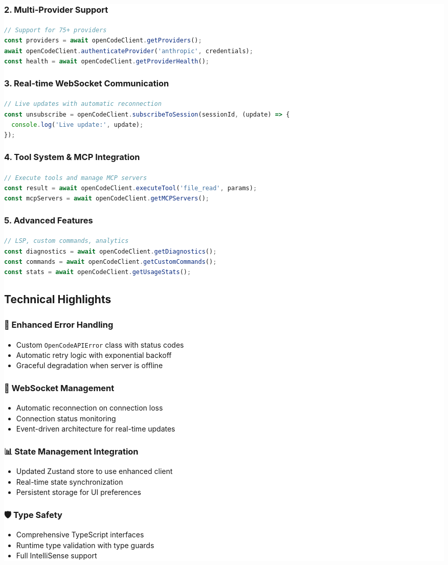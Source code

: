 ### 2. Multi-Provider Support
```typescript
// Support for 75+ providers
const providers = await openCodeClient.getProviders();
await openCodeClient.authenticateProvider('anthropic', credentials);
const health = await openCodeClient.getProviderHealth();
```

### 3. Real-time WebSocket Communication
```typescript
// Live updates with automatic reconnection
const unsubscribe = openCodeClient.subscribeToSession(sessionId, (update) => {
  console.log('Live update:', update);
});
```

### 4. Tool System & MCP Integration
```typescript
// Execute tools and manage MCP servers
const result = await openCodeClient.executeTool('file_read', params);
const mcpServers = await openCodeClient.getMCPServers();
```

### 5. Advanced Features
```typescript
// LSP, custom commands, analytics
const diagnostics = await openCodeClient.getDiagnostics();
const commands = await openCodeClient.getCustomCommands();
const stats = await openCodeClient.getUsageStats();
```

## Technical Highlights

### 🔧 Enhanced Error Handling
- Custom `OpenCodeAPIError` class with status codes
- Automatic retry logic with exponential backoff
- Graceful degradation when server is offline

### 🔄 WebSocket Management
- Automatic reconnection on connection loss
- Connection status monitoring
- Event-driven architecture for real-time updates

### 📊 State Management Integration
- Updated Zustand store to use enhanced client
- Real-time state synchronization
- Persistent storage for UI preferences

### 🛡️ Type Safety
- Comprehensive TypeScript interfaces
- Runtime type validation with type guards
- Full IntelliSense support
